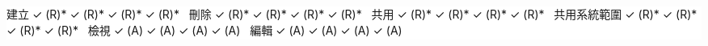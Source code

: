  </thead> 
 <tbody> 
  <tr> 
   <td>建立</td> 
   <td>✓ (R)*</td> 
   <td>✓ (R)*</td> 
   <td>✓ (R)*</td> 
   <td>✓ (R)*</td> 
   <td> </td> 
  </tr> 
  <tr> 
   <td>刪除</td> 
   <td>✓ (R)*</td> 
   <td>✓ (R)*</td> 
   <td>✓ (R)*</td> 
   <td>✓ (R)*</td> 
   <td> </td> 
  </tr> 
  <tr> 
   <td>共用</td> 
   <td>✓ (R)*</td> 
   <td>✓ (R)*</td> 
   <td>✓ (R)*</td> 
   <td>✓ (R)*</td> 
   <td> </td> 
  </tr> 
  <tr> 
   <td>共用系統範圍</td> 
   <td>✓ (R)*</td> 
   <td>✓ (R)*</td> 
   <td>✓ (R)*</td> 
   <td>✓ (R)*</td> 
   <td> </td> 
  </tr> 
  <tr> 
   <td>檢視</td> 
   <td>✓ (A)</td> 
   <td>✓ (A)</td> 
   <td>✓ (A)</td> 
   <td>✓ (A)</td> 
   <td> </td> 
  </tr> 
  <tr> 
   <td>編輯</td> 
   <td>✓ (A)</td> 
   <td>✓ (A)</td> 
   <td>✓ (A)</td> 
   <td>✓ (A)</td> 
   <td> </td> 
  </tr> 
 </tbody> 
</table>

